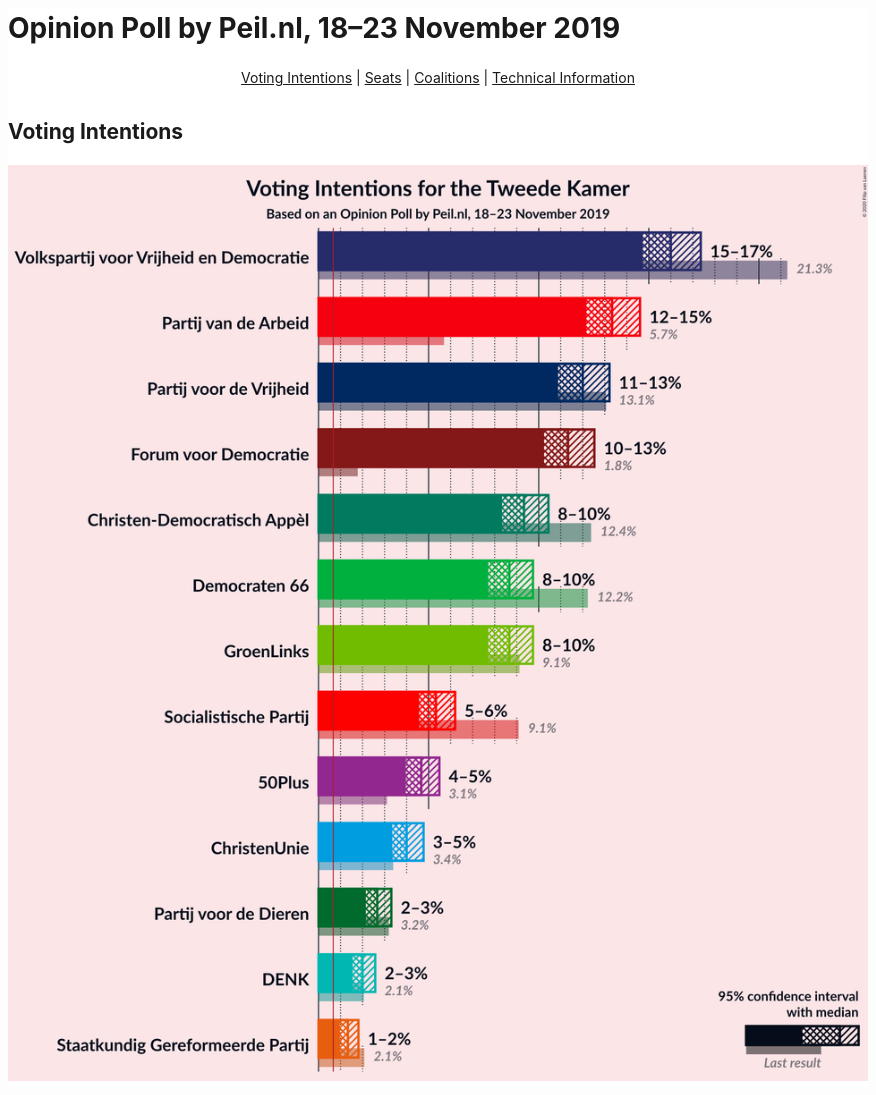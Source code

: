 # Opinion Poll by Peil.nl, 18–23 November 2019

<p align="center"><a href="#voting-intentions">Voting Intentions</a> | <a href="#seats">Seats</a> | <a href="#coalitions">Coalitions</a> | <a href="#technical-information">Technical Information</a></p>

## Voting Intentions

![Graph with voting intentions not yet produced](2019-11-23-Peilnl.png "Voting Intentions")
